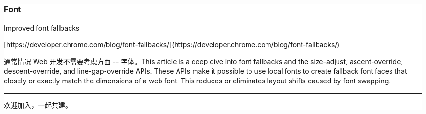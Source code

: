 ### Font
Improved font fallbacks

[https://developer.chrome.com/blog/font-fallbacks/](https://developer.chrome.com/blog/font-fallbacks/)

通常情况 Web 开发不需要考虑方面 -- 字体。This article is a deep dive into font fallbacks and the size-adjust, ascent-override, descent-override, and line-gap-override APIs. These APIs make it possible to use local fonts to create fallback font faces that closely or exactly match the dimensions of a web font. This reduces or eliminates layout shifts caused by font swapping.

---

欢迎加入，一起共建。


